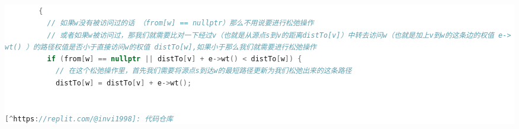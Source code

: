 ```c++
        {
          // 如果w没有被访问过的话 （from[w] == nullptr）那么不用说要进行松弛操作
          // 或者如果w被访问过，那我们就需要比对一下经过v（也就是从源点s到v的距离distTo[v]）中转去访问w（也就是加上v到w的这条边的权值 e->wt() ）的路径权值是否小于直接访问w的权值 distTo[w],如果小于那么我们就需要进行松弛操作
          if (from[w] == nullptr || distTo[v] + e->wt() < distTo[w]) {
            // 在这个松弛操作里，首先我们需要将源点s到达w的最短路径更新为我们松弛出来的这条路径
            distTo[w] = distTo[v] + e->wt();


[^https://replit.com/@invi1998]: 代码仓库